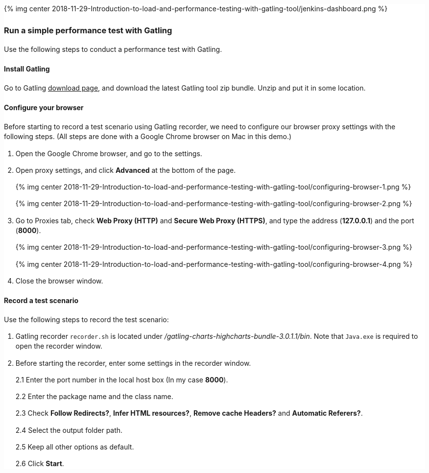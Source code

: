 {% img center 2018-11-29-Introduction-to-load-and-performance-testing-with-gatling-tool/jenkins-dashboard.png %}

### Run a simple performance test with Gatling

Use the following steps to conduct a performance test with Gatling.

#### Install Gatling

Go to Gatling [download page](https://gatling.io/download/), and download the latest Gatling tool zip bundle. Unzip and put it in some location.

#### Configure your browser

Before starting to record a test scenario using Gatling recorder, we need to configure our browser proxy settings with the following steps. (All steps are done with a Google Chrome browser on Mac in this demo.)

1. Open the Google Chrome browser, and go to the settings.

2. Open proxy settings, and click **Advanced** at the bottom of the page.

    {% img center 2018-11-29-Introduction-to-load-and-performance-testing-with-gatling-tool/configuring-browser-1.png %}

    {% img center 2018-11-29-Introduction-to-load-and-performance-testing-with-gatling-tool/configuring-browser-2.png %}

3. Go to Proxies tab, check **Web Proxy (HTTP)** and **Secure Web Proxy (HTTPS)**, and type the address (**127.0.0.1**) and the port (**8000**).

    {% img center 2018-11-29-Introduction-to-load-and-performance-testing-with-gatling-tool/configuring-browser-3.png %}

    {% img center 2018-11-29-Introduction-to-load-and-performance-testing-with-gatling-tool/configuring-browser-4.png %}
    
4. Close the browser window.

#### Record a test scenario

Use the following steps to record the test scenario:

1. Gatling recorder `recorder.sh` is located under _/gatling-charts-highcharts-bundle-3.0.1.1/bin_. Note that `Java.exe` is required to open the recorder window.

2. Before starting the recorder, enter some settings in the recorder window.

    2.1 Enter the port number in the local host box (In my case **8000**).
    
    2.2 Enter the package name and the class name.
    
    2.3 Check **Follow Redirects?**, **Infer HTML resources?**, **Remove cache Headers?** and **Automatic Referers?**.
    
    2.4 Select the output folder path.
    
    2.5 Keep all other options as default.
    
    2.6 Click **Start**.
